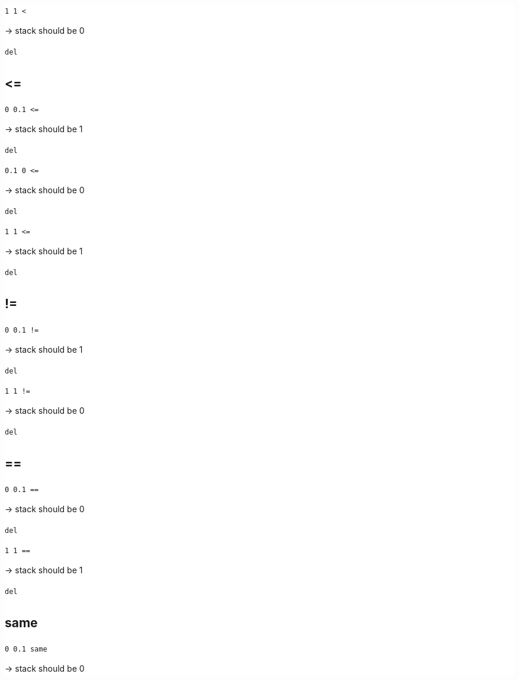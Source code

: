 `1 1 <`

-> stack should be 0

`del`

## <=

`0 0.1 <=`

-> stack should be 1

`del`

`0.1 0 <=`

-> stack should be 0

`del`

`1 1 <=`

-> stack should be 1

`del`

## !=

`0 0.1 !=`

-> stack should be 1

`del`

`1 1 !=`

-> stack should be 0

`del`

## ==

`0 0.1 ==`

-> stack should be 0

`del`

`1 1 ==`

-> stack should be 1

`del`

## same

`0 0.1 same`

-> stack should be 0
